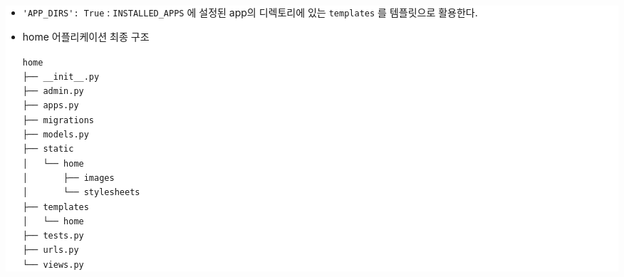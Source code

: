 - `'APP_DIRS': True` : `INSTALLED_APPS` 에 설정된 app의 디렉토리에 있는 `templates` 를 템플릿으로 활용한다. 

- home 어플리케이션 최종 구조

  ```bash
  home
  ├── __init__.py
  ├── admin.py
  ├── apps.py
  ├── migrations
  ├── models.py
  ├── static
  │   └── home
  │       ├── images
  │       └── stylesheets
  ├── templates
  │   └── home
  ├── tests.py
  ├── urls.py
  └── views.py
  ```

